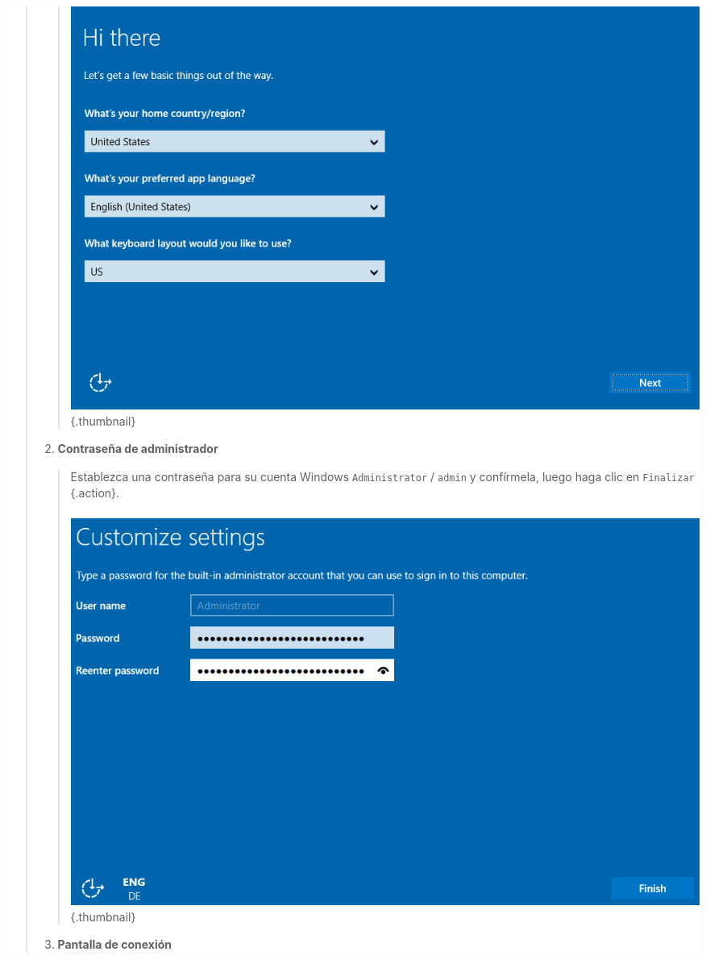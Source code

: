 >>![KVM](/pages/assets/screens/other/windows/windows_locale.png){.thumbnail}<br>
>>
> 2. **Contraseña de administrador**
>>
>> Establezca una contraseña para su cuenta Windows `Administrator` / `admin` y confírmela, luego haga clic en `Finalizar`{.action}.<br><br>
>>![KVM](/pages/assets/screens/other/windows/windows_admin.png){.thumbnail}<br>
>>
> 3. **Pantalla de conexión**